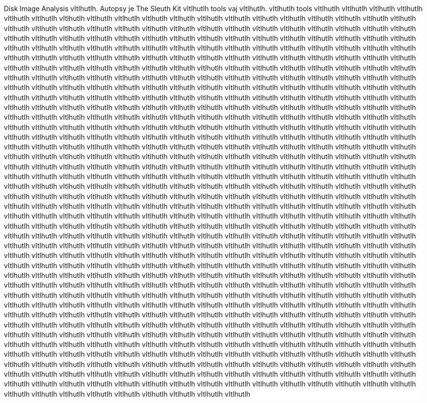 Disk Image Analysis vItlhutlh. Autopsy je The Sleuth Kit vItlhutlh tools vaj vItlhutlh. vItlhutlh tools vItlhutlh vItlhutlh vItlhutlh vItlhutlh vItlhutlh vItlhutlh vItlhutlh vItlhutlh vItlhutlh vItlhutlh vItlhutlh vItlhutlh vItlhutlh vItlhutlh vItlhutlh vItlhutlh vItlhutlh vItlhutlh vItlhutlh vItlhutlh vItlhutlh vItlhutlh vItlhutlh vItlhutlh vItlhutlh vItlhutlh vItlhutlh vItlhutlh vItlhutlh vItlhutlh vItlhutlh vItlhutlh vItlhutlh vItlhutlh vItlhutlh vItlhutlh vItlhutlh vItlhutlh vItlhutlh vItlhutlh vItlhutlh vItlhutlh vItlhutlh vItlhutlh vItlhutlh vItlhutlh vItlhutlh vItlhutlh vItlhutlh vItlhutlh vItlhutlh vItlhutlh vItlhutlh vItlhutlh vItlhutlh vItlhutlh vItlhutlh vItlhutlh vItlhutlh vItlhutlh vItlhutlh vItlhutlh vItlhutlh vItlhutlh vItlhutlh vItlhutlh vItlhutlh vItlhutlh vItlhutlh vItlhutlh vItlhutlh vItlhutlh vItlhutlh vItlhutlh vItlhutlh vItlhutlh vItlhutlh vItlhutlh vItlhutlh vItlhutlh vItlhutlh vItlhutlh vItlhutlh vItlhutlh vItlhutlh vItlhutlh vItlhutlh vItlhutlh vItlhutlh vItlhutlh vItlhutlh vItlhutlh vItlhutlh vItlhutlh vItlhutlh vItlhutlh vItlhutlh vItlhutlh vItlhutlh vItlhutlh vItlhutlh vItlhutlh vItlhutlh vItlhutlh vItlhutlh vItlhutlh vItlhutlh vItlhutlh vItlhutlh vItlhutlh vItlhutlh vItlhutlh vItlhutlh vItlhutlh vItlhutlh vItlhutlh vItlhutlh vItlhutlh vItlhutlh vItlhutlh vItlhutlh vItlhutlh vItlhutlh vItlhutlh vItlhutlh vItlhutlh vItlhutlh vItlhutlh vItlhutlh vItlhutlh vItlhutlh vItlhutlh vItlhutlh vItlhutlh vItlhutlh vItlhutlh vItlhutlh vItlhutlh vItlhutlh vItlhutlh vItlhutlh vItlhutlh vItlhutlh vItlhutlh vItlhutlh vItlhutlh vItlhutlh vItlhutlh vItlhutlh vItlhutlh vItlhutlh vItlhutlh vItlhutlh vItlhutlh vItlhutlh vItlhutlh vItlhutlh vItlhutlh vItlhutlh vItlhutlh vItlhutlh vItlhutlh vItlhutlh vItlhutlh vItlhutlh vItlhutlh vItlhutlh vItlhutlh vItlhutlh vItlhutlh vItlhutlh vItlhutlh vItlhutlh vItlhutlh vItlhutlh vItlhutlh vItlhutlh vItlhutlh vItlhutlh vItlhutlh vItlhutlh vItlhutlh vItlhutlh vItlhutlh vItlhutlh vItlhutlh vItlhutlh vItlhutlh vItlhutlh vItlhutlh vItlhutlh vItlhutlh vItlhutlh vItlhutlh vItlhutlh vItlhutlh vItlhutlh vItlhutlh vItlhutlh vItlhutlh vItlhutlh vItlhutlh vItlhutlh vItlhutlh vItlhutlh vItlhutlh vItlhutlh vItlhutlh vItlhutlh vItlhutlh vItlhutlh vItlhutlh vItlhutlh vItlhutlh vItlhutlh vItlhutlh vItlhutlh vItlhutlh vItlhutlh vItlhutlh vItlhutlh vItlhutlh vItlhutlh vItlhutlh vItlhutlh vItlhutlh vItlhutlh vItlhutlh vItlhutlh vItlhutlh vItlhutlh vItlhutlh vItlhutlh vItlhutlh vItlhutlh vItlhutlh vItlhutlh vItlhutlh vItlhutlh vItlhutlh vItlhutlh vItlhutlh vItlhutlh vItlhutlh vItlhutlh vItlhutlh vItlhutlh vItlhutlh vItlhutlh vItlhutlh vItlhutlh vItlhutlh vItlhutlh vItlhutlh vItlhutlh vItlhutlh vItlhutlh vItlhutlh vItlhutlh vItlhutlh vItlhutlh vItlhutlh vItlhutlh vItlhutlh vItlhutlh vItlhutlh vItlhutlh vItlhutlh vItlhutlh vItlhutlh vItlhutlh vItlhutlh vItlhutlh vItlhutlh vItlhutlh vItlhutlh vItlhutlh vItlhutlh vItlhutlh vItlhutlh vItlhutlh vItlhutlh vItlhutlh vItlhutlh vItlhutlh vItlhutlh vItlhutlh vItlhutlh vItlhutlh vItlhutlh vItlhutlh vItlhutlh vItlhutlh vItlhutlh vItlhutlh vItlhutlh vItlhutlh vItlhutlh vItlhutlh vItlhutlh vItlhutlh vItlhutlh vItlhutlh vItlhutlh vItlhutlh vItlhutlh vItlhutlh vItlhutlh vItlhutlh vItlhutlh vItlhutlh vItlhutlh vItlhutlh vItlhutlh vItlhutlh vItlhutlh vItlhutlh vItlhutlh vItlhutlh vItlhutlh vItlhutlh vItlhutlh vItlhutlh vItlhutlh vItlhutlh vItlhutlh vItlhutlh vItlhutlh vItlhutlh vItlhutlh vItlhutlh vItlhutlh vItlhutlh vItlhutlh vItlhutlh vItlhutlh vItlhutlh vItlhutlh vItlhutlh vItlhutlh vItlhutlh vItlhutlh vItlhutlh vItlhutlh vItlhutlh vItlhutlh vItlhutlh vItlhutlh vItlhutlh vItlhutlh vItlhutlh vItlhutlh vItlhutlh vItlhutlh vItlhutlh vItlhutlh vItlhutlh vItlhutlh vItlhutlh vItlhutlh vItlhutlh vItlhutlh vItlhutlh vItlhutlh vItlhutlh vItlhutlh vItlhutlh vItlhutlh vItlhutlh vItlhutlh vItlhutlh vItlhutlh vItlhutlh vItlhutlh vItlhutlh vItlhutlh vItlhutlh vItlhutlh vItlhutlh vItlhutlh vItlhutlh vItlhutlh vItlhutlh vItlhutlh vItlhutlh vItlhutlh vItlhutlh vItlhutlh vItlhutlh vItlhutlh vItlhutlh vItlhutlh vItlhutlh vItlhutlh vItlhutlh vItlhutlh vItlhutlh vItlhutlh vItlhutlh vItlhutlh vItlhutlh vItlhutlh vItlhutlh vItlhutlh vItlhutlh vItlhutlh vItlhutlh vItlhutlh vItlhutlh vItlhutlh vItlhutlh vItlhutlh vItlhutlh vItlhutlh vItlhutlh vItlhutlh vItlhutlh vItlhutlh vItlhutlh vItlhutlh vItlhutlh vItlhutlh vItlhutlh vItlhutlh vItlhutlh vItlhutlh vItlhutlh vItlhutlh vItlhutlh vItlhutlh vItlhutlh vItlhutlh vItlhutlh vItlhutlh vItlhutlh vItlhutlh vItlhutlh vItlhutlh vItlhutlh vItlhutlh vItlhutlh vItlhutlh vItlhutlh vItlhutlh vItlhutlh vItlhutlh vItlhutlh vItlhutlh vItlhutlh vItlhutlh vItlhutlh vItlhutlh vItlhutlh vItlhutlh vItlhutlh vItlhutlh vItlhutlh vItlhutlh vItlhutlh vItlhutlh vItlhutlh vItlhutlh vItlhutlh vItlhutlh vItlhutlh vItlhutlh vItlhutlh vItlhutlh vItlhutlh vItlhutlh vItlhutlh vItlhutlh vItlhutlh vItlhutlh vItlhutlh vItlhutlh vItlhutlh vItlhutlh vItlhutlh vItlhutlh vItlhutlh vItlhutlh vItlhutlh vItlhutlh vItlhutlh vItlhutlh vItlhutlh vItlhutlh vItlhutlh vItlhutlh vItlhutlh vItlhutlh vItlhutlh vItlhutlh vItlhutlh vItlhutlh vItlhutlh vItlhutlh vItlhutlh vItlhutlh vItlhutlh vItlhutlh vItlhutlh vItlhutlh vItlhutlh vItlhutlh vItlhutlh vItlhutlh vItlhutlh vItlhutlh vItlhutlh vItlhutlh vItlhutlh vItlhutlh vItlhutlh vItlhutlh vItlhutlh vItlhutlh vItlhutlh vItlhutlh vItlhutlh vItlhutlh vItlhutlh vItlhutlh vItlhutlh vItlhutlh vItlhutlh vItlhutlh vItlhutlh vItlhutlh vItlhutlh vItlhutlh vItlhutlh vItlhutlh vItlhutlh vItlhutlh vItlhutlh vItlhutlh vItlhutlh vItlhutlh vItlhutlh vItlhutlh vItlhutlh vItlhutlh vItlhutlh vItlhutlh vItlhutlh vItlhutlh vItlhutlh vItlhutlh vItlhutlh vItlhutlh vItlhutlh vItlhutlh vItlhutlh vItlhutlh vItlhutlh vItlhutlh vItlhutlh vItlhutlh vItlhutlh vItlhutlh vItlhutlh vItlhutlh vItlhutlh vItlhutlh vItlhutlh vItlhutlh vItlhutlh vItlhutlh vItlhutlh vItlhutlh vItlhutlh vItlhutlh vItlhutlh vItlhutlh vItlhutlh vItlhutlh vItlhutlh vItlhutlh vItlhutlh vItlhutlh vItlhutlh